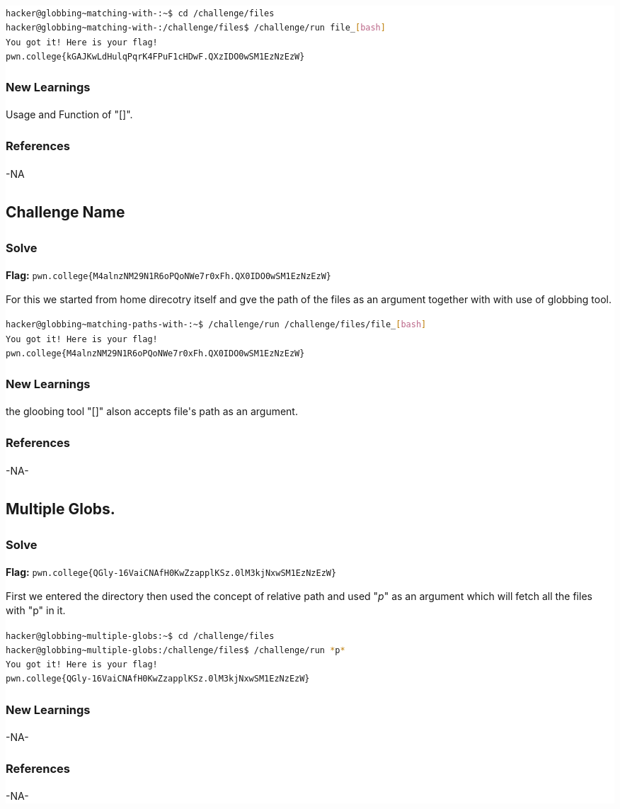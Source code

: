 ```bash
hacker@globbing~matching-with-:~$ cd /challenge/files
hacker@globbing~matching-with-:/challenge/files$ /challenge/run file_[bash]
You got it! Here is your flag!
pwn.college{kGAJKwLdHulqPqrK4FPuF1cHDwF.QXzIDO0wSM1EzNzEzW}
```

### New Learnings
Usage and Function of "[]".
### References
-NA


## Challenge Name

### Solve
**Flag:** `pwn.college{M4alnzNM29N1R6oPQoNWe7r0xFh.QX0IDO0wSM1EzNzEzW}`

For this we started from home direcotry itself and gve the path of the files as an argument together with with use of globbing tool.

```bash
hacker@globbing~matching-paths-with-:~$ /challenge/run /challenge/files/file_[bash]
You got it! Here is your flag!
pwn.college{M4alnzNM29N1R6oPQoNWe7r0xFh.QX0IDO0wSM1EzNzEzW}
```

### New Learnings
the gloobing tool "[]" alson accepts file's path as an argument.
### References
-NA-

## Multiple Globs.

### Solve
**Flag:** `pwn.college{QGly-16VaiCNAfH0KwZzapplKSz.0lM3kjNxwSM1EzNzEzW}`

First we entered the directory then used the concept of relative path and used "*p*" as an argument which will fetch all the files with "p" in it.

```bash
hacker@globbing~multiple-globs:~$ cd /challenge/files
hacker@globbing~multiple-globs:/challenge/files$ /challenge/run *p*
You got it! Here is your flag!
pwn.college{QGly-16VaiCNAfH0KwZzapplKSz.0lM3kjNxwSM1EzNzEzW}
```

### New Learnings
-NA-
### References
-NA-
